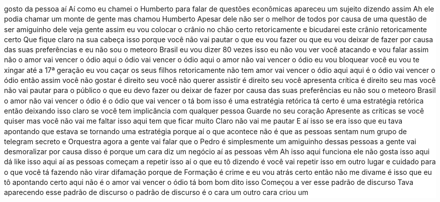 gosto da pessoa aí Aí como eu chamei o
Humberto para falar de questões
econômicas apareceu um sujeito dizendo
assim
Ah ele podia chamar um monte de gente
mas chamou Humberto Apesar dele não ser
o melhor de todos por causa de uma
questão de ser amiguinho dele veja gente
assim eu vou colocar o crânio no chão
certo retoricamente e
bicudarei este crânio retoricamente
certo
Que fique claro na sua cabeça isso
porque você não vai pautar o que eu vou
fazer ou que eu vou deixar de fazer por
causa das suas preferências e eu não sou
o meteoro Brasil eu vou dizer 80 vezes
isso eu não vou ver você atacando e vou
falar assim não o amor vai vencer o ódio
aqui o ódio vai vencer o ódio aqui o
amor não vai vencer o ódio eu vou
bloquear você eu vou te xingar até a 17ª
geração eu vou caçar os seus filhos
retoricamente não tem amor vai vencer o
ódio aqui aqui é o ódio vai vencer o
ódio então assim você não gostar é
direito seu você não querer assistir é
direito seu você apresenta crítica é
direito seu mas você não vai pautar para
o público o que eu devo fazer ou deixar
de fazer por causa das suas preferências
eu não sou o meteoro Brasil o amor não
vai vencer o ódio é o ódio que vai
vencer o tá bom isso é uma estratégia
retórica tá certo é uma estratégia
retórica então deixando isso claro se
você tem implicância com qualquer pessoa
Guarde no seu coração
Apresente as críticas se você quiser mas
você não vai me faltar isso aqui tem que
ficar muito Claro não vai me pautar E aí
isso se era isso que eu tava apontando
que estava se tornando uma estratégia
porque aí o que acontece não é que as
pessoas sentam num grupo de telegram
secreto e Orquestra agora a gente vai
falar que o Pedro é simplesmente um
amiguinho dessas pessoas a gente vai
desmoralizar por causa disso é porque um
cara diz um negócio aí as pessoas vêm Ah
isso aqui funciona ele não gosta isso
aqui dá like isso aqui aí as pessoas
começam a repetir isso aí o que eu tô
dizendo é você vai repetir isso em outro
lugar e cuidado para o que você tá
fazendo não virar difamação porque de
Formação é crime e eu vou atrás certo
então não me divame é isso que eu tô
apontando certo aqui não é o amor vai
vencer o ódio tá bom bom dito isso
Começou a ver esse padrão de discurso
Tava aparecendo esse padrão de discurso
o padrão de discurso é o cara um outro
cara criou um